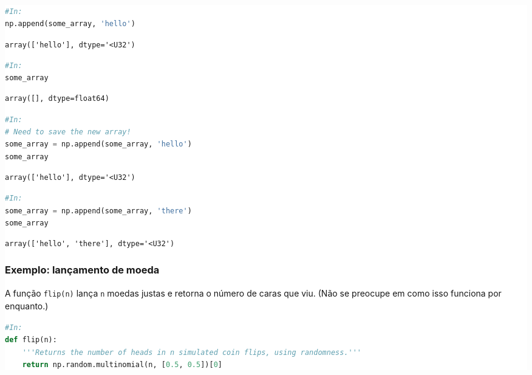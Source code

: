 
```python
#In: 
np.append(some_array, 'hello')
```




    array(['hello'], dtype='<U32')




```python
#In: 
some_array
```




    array([], dtype=float64)




```python
#In: 
# Need to save the new array!
some_array = np.append(some_array, 'hello')
some_array
```




    array(['hello'], dtype='<U32')




```python
#In: 
some_array = np.append(some_array, 'there')
some_array
```




    array(['hello', 'there'], dtype='<U32')



### Exemplo: lançamento de moeda

A função `flip(n)` lança `n` moedas justas e retorna o número de caras que viu. (Não se preocupe em como isso funciona por enquanto.)


```python
#In: 
def flip(n):
    '''Returns the number of heads in n simulated coin flips, using randomness.'''
    return np.random.multinomial(n, [0.5, 0.5])[0]
```

